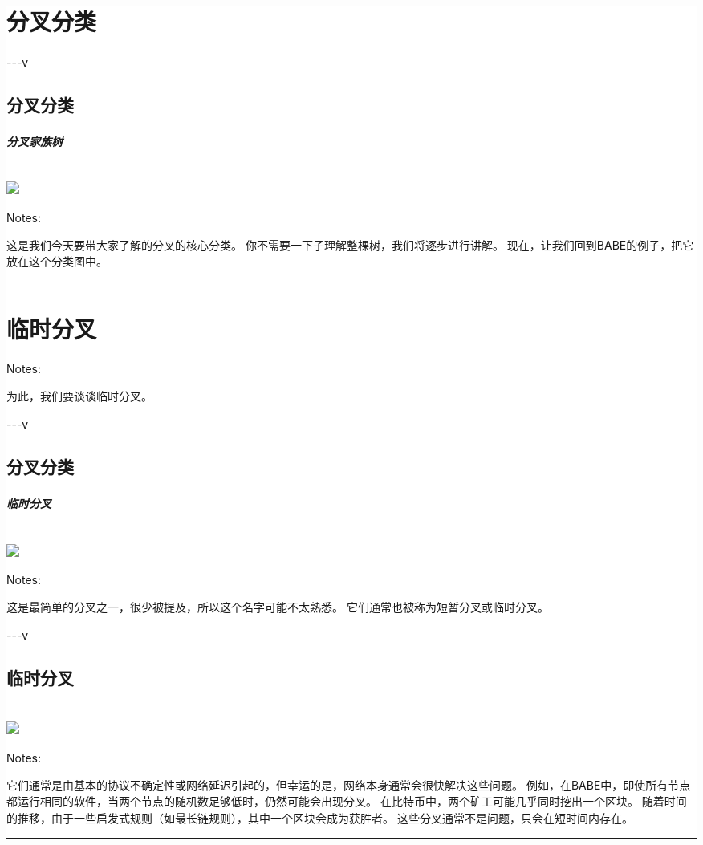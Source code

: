 # 分叉分类

---v

## 分叉分类

#### _分叉家族树_

<br />
<img style="width: 800px" src="./img/fork_family.drawio.svg" />

Notes:

这是我们今天要带大家了解的分叉的核心分类。
你不需要一下子理解整棵树，我们将逐步进行讲解。
现在，让我们回到BABE的例子，把它放在这个分类图中。

---

# 临时分叉

Notes:

为此，我们要谈谈临时分叉。

---v

## 分叉分类

#### _临时分叉_

<br />
<img style="width: 800px" src="./img/fork_family_transitory.drawio.svg" />

Notes:

这是最简单的分叉之一，很少被提及，所以这个名字可能不太熟悉。
它们通常也被称为短暂分叉或临时分叉。

---v

## 临时分叉

<br />
<img style="width: 800px" src="./img/transitory_forks.drawio.svg" />

Notes:

它们通常是由基本的协议不确定性或网络延迟引起的，但幸运的是，网络本身通常会很快解决这些问题。
例如，在BABE中，即使所有节点都运行相同的软件，当两个节点的随机数足够低时，仍然可能会出现分叉。
在比特币中，两个矿工可能几乎同时挖出一个区块。
随着时间的推移，由于一些启发式规则（如最长链规则），其中一个区块会成为获胜者。
这些分叉通常不是问题，只会在短时间内存在。

---
